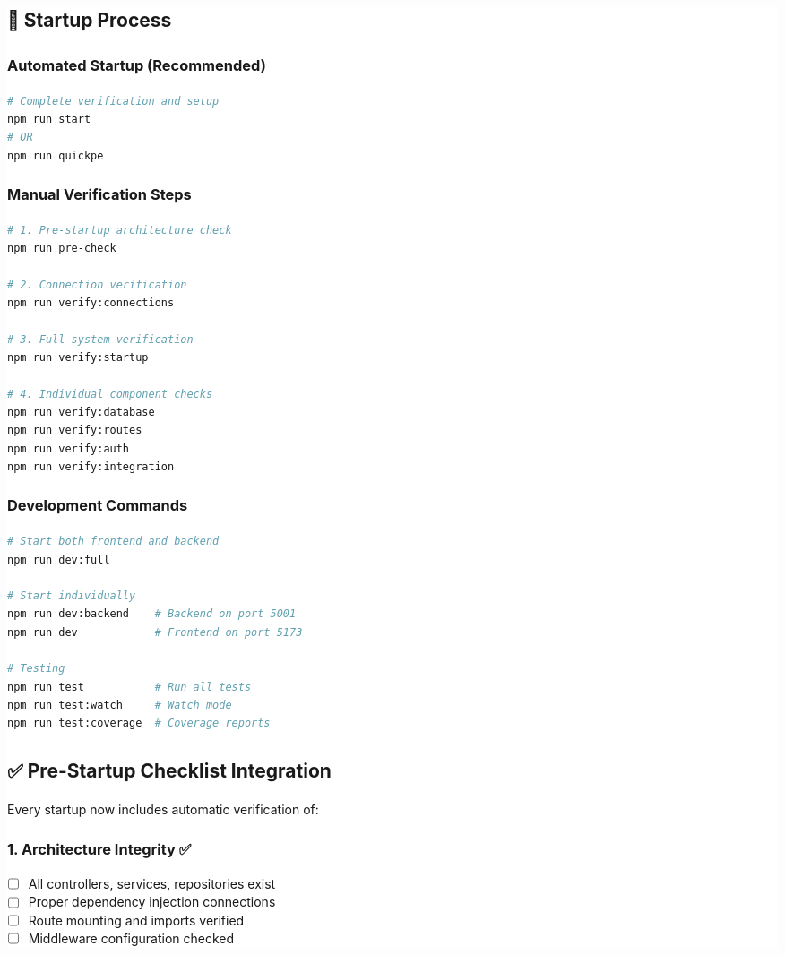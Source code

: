 ## 🚀 Startup Process

### Automated Startup (Recommended)
```bash
# Complete verification and setup
npm run start
# OR
npm run quickpe
```

### Manual Verification Steps
```bash
# 1. Pre-startup architecture check
npm run pre-check

# 2. Connection verification
npm run verify:connections

# 3. Full system verification
npm run verify:startup

# 4. Individual component checks
npm run verify:database
npm run verify:routes
npm run verify:auth
npm run verify:integration
```

### Development Commands
```bash
# Start both frontend and backend
npm run dev:full

# Start individually
npm run dev:backend    # Backend on port 5001
npm run dev            # Frontend on port 5173

# Testing
npm run test           # Run all tests
npm run test:watch     # Watch mode
npm run test:coverage  # Coverage reports
```

## ✅ Pre-Startup Checklist Integration

Every startup now includes automatic verification of:

### 1. Architecture Integrity ✅
- [ ] All controllers, services, repositories exist
- [ ] Proper dependency injection connections
- [ ] Route mounting and imports verified
- [ ] Middleware configuration checked
